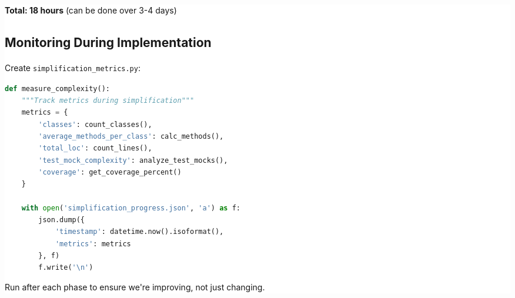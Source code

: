 **Total: 18 hours** (can be done over 3-4 days)

## Monitoring During Implementation

Create `simplification_metrics.py`:
```python
def measure_complexity():
    """Track metrics during simplification"""
    metrics = {
        'classes': count_classes(),
        'average_methods_per_class': calc_methods(),
        'total_loc': count_lines(),
        'test_mock_complexity': analyze_test_mocks(),
        'coverage': get_coverage_percent()
    }
    
    with open('simplification_progress.json', 'a') as f:
        json.dump({
            'timestamp': datetime.now().isoformat(),
            'metrics': metrics
        }, f)
        f.write('\n')
```

Run after each phase to ensure we're improving, not just changing.